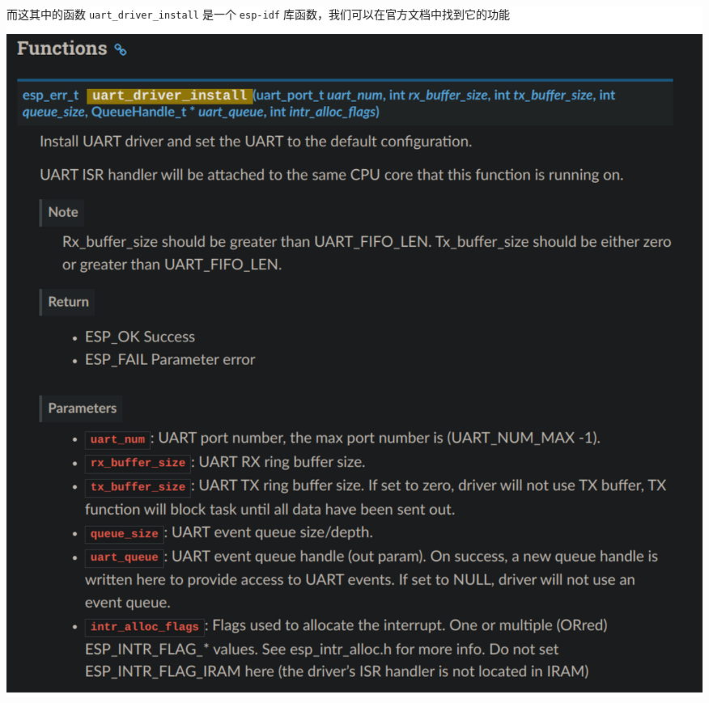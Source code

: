而这其中的函数 `uart_driver_install` 是一个 `esp-idf` 库函数，我们可以在官方文档中找到它的功能

![Untitled](%E4%B8%AD%E6%9C%9F%E6%8A%A5%E5%91%8A%20b1e3c/Untitled%204.png)
